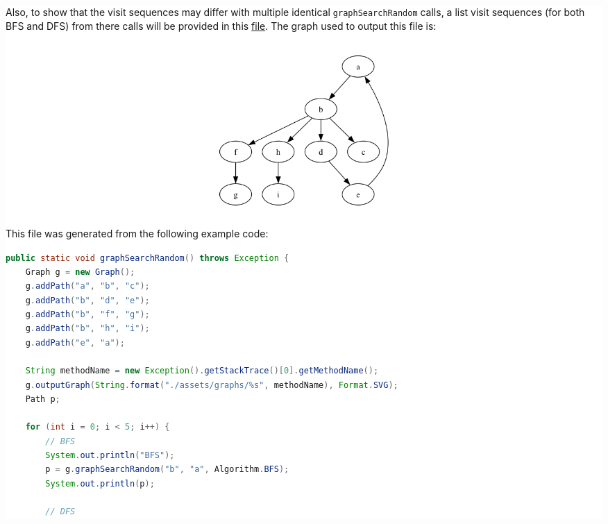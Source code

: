 Also, to show that the visit sequences may differ with multiple identical `graphSearchRandom` calls, a list visit sequences (for both BFS and DFS) from there calls will be provided in this [file](./assets/example_output.txt). The graph used to output this file is:

<div style="display: flex; flex-direction: row; justify-content: center; align-items: center;">
    <img src="./assets/graphs/graphSearchRandom.svg" style="height: 250px; width: 250px;" />
</div>

This file was generated from the following example code:

```java
public static void graphSearchRandom() throws Exception {
    Graph g = new Graph();
    g.addPath("a", "b", "c");
    g.addPath("b", "d", "e");
    g.addPath("b", "f", "g");
    g.addPath("b", "h", "i");
    g.addPath("e", "a");

    String methodName = new Exception().getStackTrace()[0].getMethodName();
    g.outputGraph(String.format("./assets/graphs/%s", methodName), Format.SVG);
    Path p;

    for (int i = 0; i < 5; i++) {
        // BFS
        System.out.println("BFS");
        p = g.graphSearchRandom("b", "a", Algorithm.BFS);
        System.out.println(p);

        // DFS
```